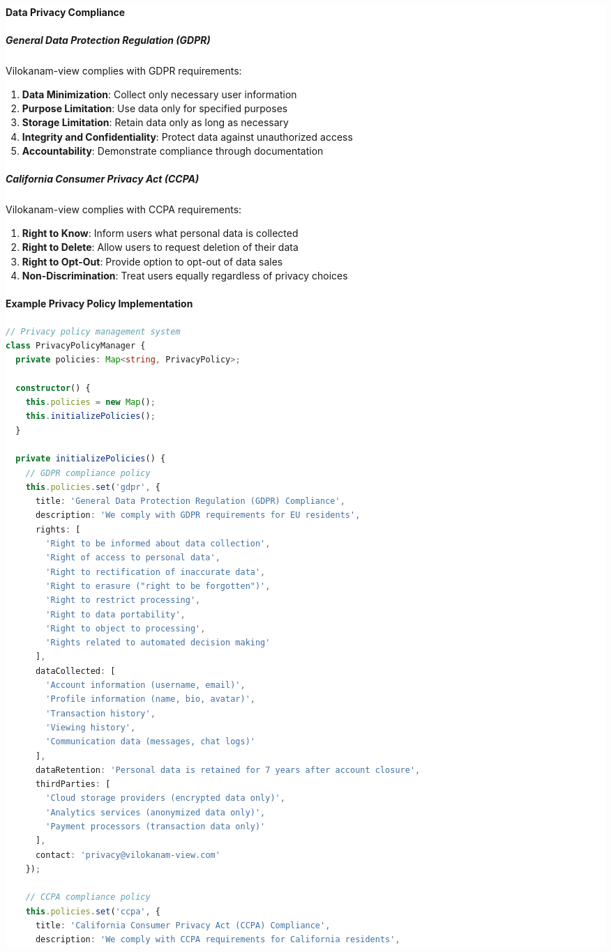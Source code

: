 #### Data Privacy Compliance

##### General Data Protection Regulation (GDPR)
Vilokanam-view complies with GDPR requirements:

1. **Data Minimization**: Collect only necessary user information
2. **Purpose Limitation**: Use data only for specified purposes
3. **Storage Limitation**: Retain data only as long as necessary
4. **Integrity and Confidentiality**: Protect data against unauthorized access
5. **Accountability**: Demonstrate compliance through documentation

##### California Consumer Privacy Act (CCPA)
Vilokanam-view complies with CCPA requirements:

1. **Right to Know**: Inform users what personal data is collected
2. **Right to Delete**: Allow users to request deletion of their data
3. **Right to Opt-Out**: Provide option to opt-out of data sales
4. **Non-Discrimination**: Treat users equally regardless of privacy choices

#### Example Privacy Policy Implementation
```typescript
// Privacy policy management system
class PrivacyPolicyManager {
  private policies: Map<string, PrivacyPolicy>;
  
  constructor() {
    this.policies = new Map();
    this.initializePolicies();
  }
  
  private initializePolicies() {
    // GDPR compliance policy
    this.policies.set('gdpr', {
      title: 'General Data Protection Regulation (GDPR) Compliance',
      description: 'We comply with GDPR requirements for EU residents',
      rights: [
        'Right to be informed about data collection',
        'Right of access to personal data',
        'Right to rectification of inaccurate data',
        'Right to erasure ("right to be forgotten")',
        'Right to restrict processing',
        'Right to data portability',
        'Right to object to processing',
        'Rights related to automated decision making'
      ],
      dataCollected: [
        'Account information (username, email)',
        'Profile information (name, bio, avatar)',
        'Transaction history',
        'Viewing history',
        'Communication data (messages, chat logs)'
      ],
      dataRetention: 'Personal data is retained for 7 years after account closure',
      thirdParties: [
        'Cloud storage providers (encrypted data only)',
        'Analytics services (anonymized data only)',
        'Payment processors (transaction data only)'
      ],
      contact: 'privacy@vilokanam-view.com'
    });
    
    // CCPA compliance policy
    this.policies.set('ccpa', {
      title: 'California Consumer Privacy Act (CCPA) Compliance',
      description: 'We comply with CCPA requirements for California residents',
```